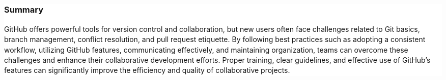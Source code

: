 ### **Summary**

GitHub offers powerful tools for version control and collaboration, but new users often face challenges related to Git basics, branch management, conflict resolution, and pull request etiquette. By following best practices such as adopting a consistent workflow, utilizing GitHub features, communicating effectively, and maintaining organization, teams can overcome these challenges and enhance their collaborative development efforts. Proper training, clear guidelines, and effective use of GitHub’s features can significantly improve the efficiency and quality of collaborative projects.
